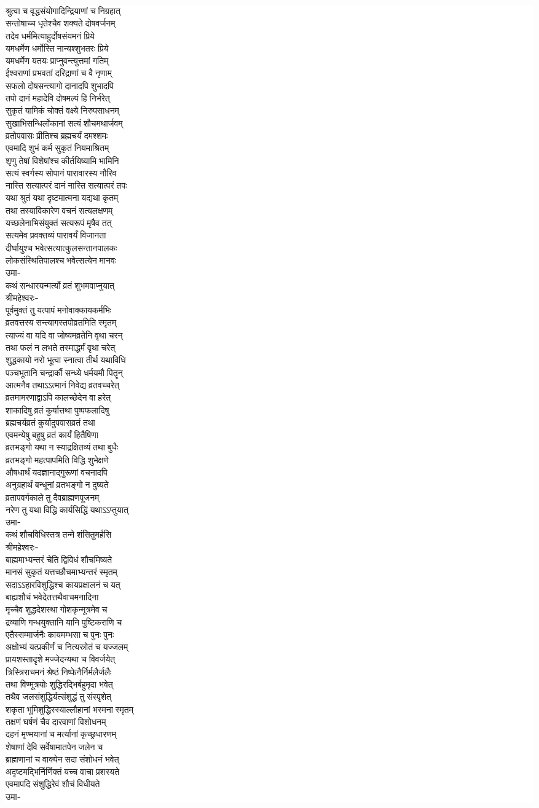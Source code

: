 श्रुत्वा च वृद्धसंयोगादिन्द्रियाणां च निग्रहात्  
सन्तोषाच्च धृतेश्चैव शक्यते दोषवर्जनम्  
तदेव धर्ममित्याहुर्दोषसंयमनं प्रिये  
यमधर्मेण धर्मोस्ति नान्यश्शुभतरः प्रिये  
यमधर्मेण यतयः प्राप्नुवन्त्युत्तमां गतिम्  
ईश्वराणां प्रभवतां दरिद्राणां च वै नृणाम्  
सफलो दोषसन्त्यागो दानादपि शुभादपि  
तपो दानं महादेवि दोषमल्पं हि निर्भरेत्  
सुकृतं यामिकं चोक्तं वक्ष्ये निरुपसाधनम्  
सुखाभिसन्धिर्लोकानां सत्यं शौचमथार्जवम्  
व्रतोपवासः प्रीतिश्च ब्रह्मचर्यं दमश्शमः  
एवमादि शुभं कर्म सुकृतं नियमाश्रितम्  
शृणु तेषां विशेषांश्च कीर्तयिष्यामि भामिनि  
सत्यं स्वर्गस्य सोपानं पारावारस्य नौरिव  
नास्ति सत्यात्परं दानं नास्ति सत्यात्परं तपः  
यथा श्रुतं यथा दृष्टमात्मना यद्यथा कृतम्  
तथा तस्याविकारेण वचनं सत्यलक्षणम्  
यच्छलेनाभिसंयुक्तं सत्यरूपं मृषैव तत्  
सत्यमेव प्रवक्तव्यं पारावर्यं विजानता  
दीर्घायुश्च भवेत्सत्यात्कुलसन्तानपालकः  
लोकसंस्थितिपालश्च भवेत्सत्येन मानवः  
उमा-  
कथं सन्धारयन्मर्त्यो व्रतं शुभमवाप्नुयात्  
श्रीमहेश्वरः-  
पूर्वमुक्तं तु यत्पापं मनोवाक्कायकर्मभिः  
व्रतवत्तस्य सन्त्यागस्तपोव्रतमिति स्मृतम्  
त्याज्यं वा यदि वा जोष्यमव्रतेनि वृथा चरन्  
तथा फलं न लभते तस्माद्धर्मं वृथा चरेत्  
शुद्धकायो नरो भूत्वा स्नात्वा तीर्थ यथाविधि  
पञ्चभूतानि चन्द्रार्कौ सन्ध्ये धर्मयमौ पितॄन्  
आत्मनैव तथाऽऽत्मानं निवेद्य व्रतवच्चरेत्  
व्रतमामरणाद्वाऽपि कालच्छेदेन वा हरेत्  
शाकादिषु व्रतं कुर्यात्तथा पुष्पफलादिषु  
ब्रह्मचर्यव्रतं कुर्यादुपवासव्रतं तथा  
एवमन्येषु बहुषु व्रतं कार्यं हितैषिणा  
व्रतभङ्गो यथा न स्याद्रक्षितव्यं तथा बुधैः  
व्रतभङ्गो महत्पापमिति विद्धि शुभेक्षणे  
औषधार्थं यदज्ञानाद्गुरूणां वचनादपि  
अनुग्रहार्थं बन्धूनां व्रतभङ्गो न दुष्यते  
व्रतापवर्गकाले तु दैवब्राह्मणपूजनम्  
नरेण तु यथा विद्धि कार्यसिद्धिं यथाऽऽप्तुयात्  
उमा-  
कथं शौचविधिस्तत्र तन्मे शंसितुमर्हसि  
श्रीमहेश्वरः-  
बाह्ममाभ्यन्तरं चेति द्विविधं शौचमिष्यते  
मानसं सुकृतं यत्तच्छौचमाभ्यन्तरं स्मृतम्  
सदाऽऽहारविशुद्धिश्च कायप्रक्षालनं च यत्  
बाह्यशौचं भवेदेतत्तथैवाचमनादिना  
मृच्चैव शुद्धदेशस्था गोशकृन्मूत्रमेव च  
द्रव्याणि गन्धयुक्तानि यानि पुष्टिकराणि च  
एतैस्सम्मार्जनैः कायमम्भसा च पुनः पुनः  
अक्षोभ्यं यत्प्रकीर्णं च नित्यस्रोतं च यज्जलम्  
प्रायशस्तादृशे मज्जेदन्यथा च विवर्जयेत्  
त्रिस्त्रिराचमनं श्रेष्ठं निष्फेनैर्निर्मलैर्जलैः  
तथा विण्मूत्रयोः शुद्धिरद्भिर्बहुमृदा भवेत्  
तथैव जलसंशुद्धिर्यत्संशुद्धं तु संस्पृशेत्  
शकृता भूमिशुद्धिस्स्याल्लौहानां भस्मना स्मृतम्  
तक्षणं घर्षणं चैव दारवाणां विशोधनम्  
दहनं मृण्मयानां च मर्त्यानां कृच्छ्रधारणम्  
शेषाणां देवि सर्वेषामातपेन जलेन च  
ब्राह्मणानां च वाक्येन सदा संशोधनं भवेत्  
अदृष्टमद्भिर्निर्णिक्तं यच्च वाचा प्रशस्यते  
एवमापदि संशुद्धिरेवं शौचं विधीयते  
उमा-  